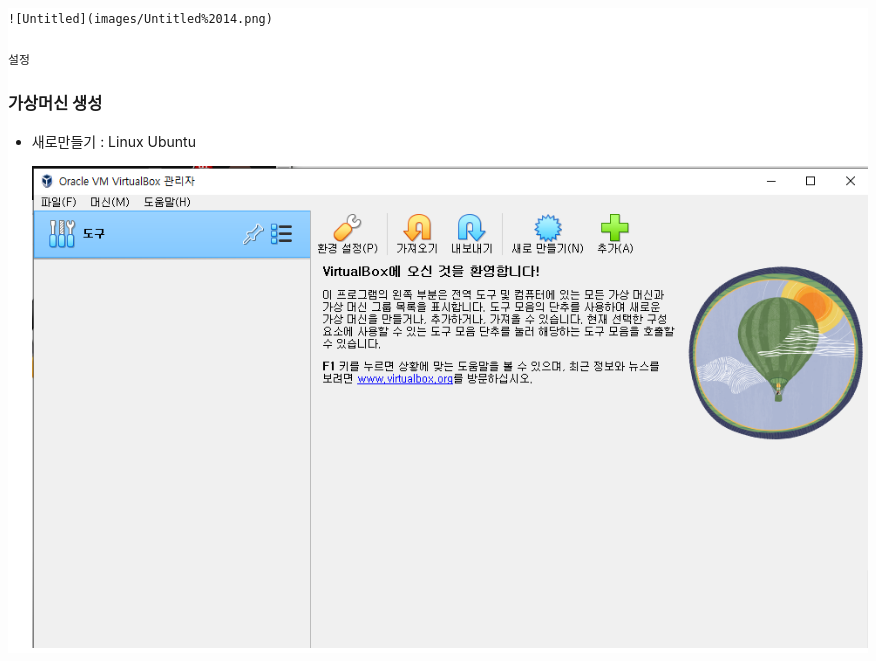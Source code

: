     ![Untitled](images/Untitled%2014.png)
    
    설정
    

### 가상머신 생성

- 새로만들기 : Linux Ubuntu
    
    ![Untitled](images/Untitled%2015.png)
    